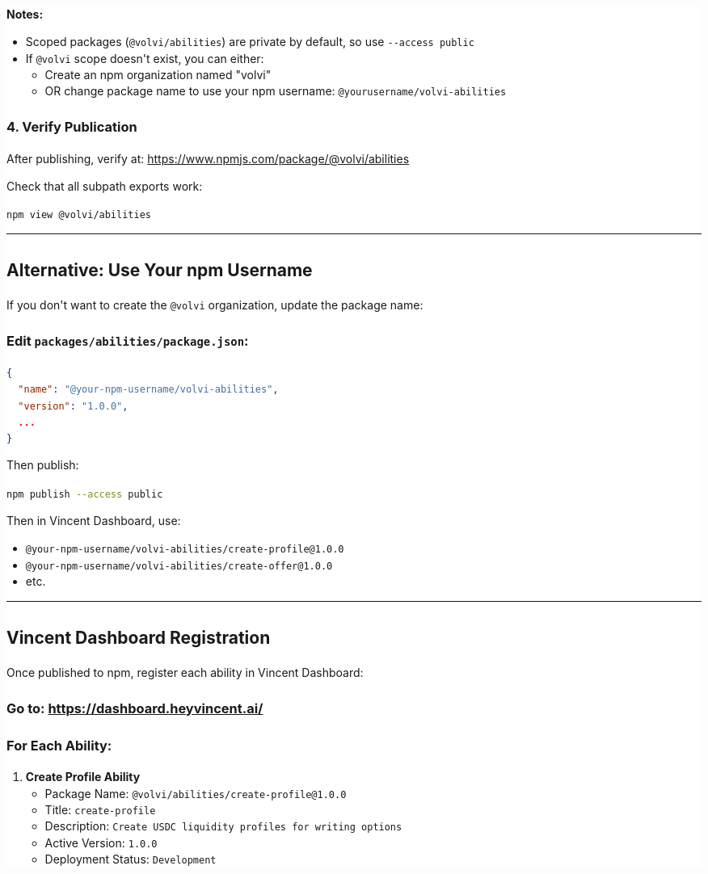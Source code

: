**Notes:**
- Scoped packages (`@volvi/abilities`) are private by default, so use `--access public`
- If `@volvi` scope doesn't exist, you can either:
  - Create an npm organization named "volvi"
  - OR change package name to use your npm username: `@yourusername/volvi-abilities`

### 4. Verify Publication

After publishing, verify at: https://www.npmjs.com/package/@volvi/abilities

Check that all subpath exports work:
```bash
npm view @volvi/abilities
```

---

## Alternative: Use Your npm Username

If you don't want to create the `@volvi` organization, update the package name:

### Edit `packages/abilities/package.json`:

```json
{
  "name": "@your-npm-username/volvi-abilities",
  "version": "1.0.0",
  ...
}
```

Then publish:
```bash
npm publish --access public
```

Then in Vincent Dashboard, use:
- `@your-npm-username/volvi-abilities/create-profile@1.0.0`
- `@your-npm-username/volvi-abilities/create-offer@1.0.0`
- etc.

---

## Vincent Dashboard Registration

Once published to npm, register each ability in Vincent Dashboard:

### Go to: https://dashboard.heyvincent.ai/

### For Each Ability:

1. **Create Profile Ability**
   - Package Name: `@volvi/abilities/create-profile@1.0.0`
   - Title: `create-profile`
   - Description: `Create USDC liquidity profiles for writing options`
   - Active Version: `1.0.0`
   - Deployment Status: `Development`
